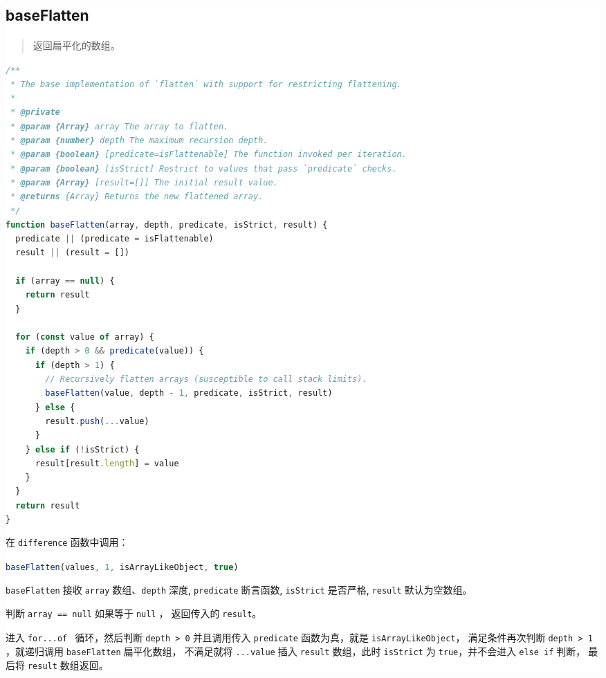 
## baseFlatten

> 返回扁平化的数组。

```js
/**
 * The base implementation of `flatten` with support for restricting flattening.
 *
 * @private
 * @param {Array} array The array to flatten.
 * @param {number} depth The maximum recursion depth.
 * @param {boolean} [predicate=isFlattenable] The function invoked per iteration.
 * @param {boolean} [isStrict] Restrict to values that pass `predicate` checks.
 * @param {Array} [result=[]] The initial result value.
 * @returns {Array} Returns the new flattened array.
 */
function baseFlatten(array, depth, predicate, isStrict, result) {
  predicate || (predicate = isFlattenable)
  result || (result = [])

  if (array == null) {
    return result
  }

  for (const value of array) {
    if (depth > 0 && predicate(value)) {
      if (depth > 1) {
        // Recursively flatten arrays (susceptible to call stack limits).
        baseFlatten(value, depth - 1, predicate, isStrict, result)
      } else {
        result.push(...value)
      }
    } else if (!isStrict) {
      result[result.length] = value
    }
  }
  return result
}
```

在 `difference` 函数中调用：

```js
baseFlatten(values, 1, isArrayLikeObject, true)
```

`baseFlatten` 接收 `array` 数组、`depth` 深度, `predicate` 断言函数, `isStrict` 是否严格, `result` 默认为空数组。

判断 `array == null` 如果等于 `null` ， 返回传入的 `result`。

进入 `for...of ` 循环，然后判断 `depth > 0` 并且调用传入 `predicate` 函数为真，就是 `isArrayLikeObject`， 满足条件再次判断 `depth > 1` ，就递归调用 `baseFlatten` 扁平化数组，
不满足就将 `...value` 插入 `result` 数组，此时 `isStrict` 为 `true`，并不会进入 `else if` 判断， 最后将 `result` 数组返回。

